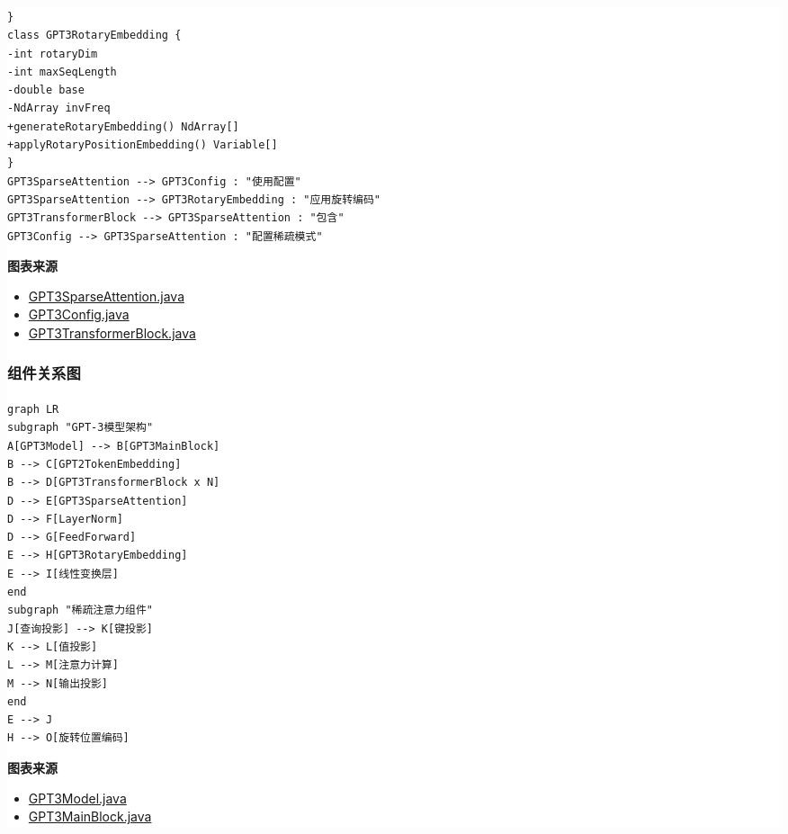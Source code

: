 ```mermaid
}
class GPT3RotaryEmbedding {
-int rotaryDim
-int maxSeqLength
-double base
-NdArray invFreq
+generateRotaryEmbedding() NdArray[]
+applyRotaryPositionEmbedding() Variable[]
}
GPT3SparseAttention --> GPT3Config : "使用配置"
GPT3SparseAttention --> GPT3RotaryEmbedding : "应用旋转编码"
GPT3TransformerBlock --> GPT3SparseAttention : "包含"
GPT3Config --> GPT3SparseAttention : "配置稀疏模式"
```

**图表来源**
- [GPT3SparseAttention.java](file://tinyai-model-gpt/src/main/java/io/leavesfly/tinyai/gpt3/GPT3SparseAttention.java#L25-L50)
- [GPT3Config.java](file://tinyai-model-gpt/src/main/java/io/leavesfly/tinyai/gpt3/GPT3Config.java#L15-L40)
- [GPT3TransformerBlock.java](file://tinyai-model-gpt/src/main/java/io/leavesfly/tinyai/gpt3/GPT3TransformerBlock.java#L25-L50)

### 组件关系图

```mermaid
graph LR
subgraph "GPT-3模型架构"
A[GPT3Model] --> B[GPT3MainBlock]
B --> C[GPT2TokenEmbedding]
B --> D[GPT3TransformerBlock x N]
D --> E[GPT3SparseAttention]
D --> F[LayerNorm]
D --> G[FeedForward]
E --> H[GPT3RotaryEmbedding]
E --> I[线性变换层]
end
subgraph "稀疏注意力组件"
J[查询投影] --> K[键投影]
K --> L[值投影]
L --> M[注意力计算]
M --> N[输出投影]
end
E --> J
H --> O[旋转位置编码]
```

**图表来源**
- [GPT3Model.java](file://tinyai-model-gpt/src/main/java/io/leavesfly/tinyai/gpt3/GPT3Model.java#L30-L60)
- [GPT3MainBlock.java](file://tinyai-model-gpt/src/main/java/io/leavesfly/tinyai/gpt3/GPT3MainBlock.java#L30-L80)
